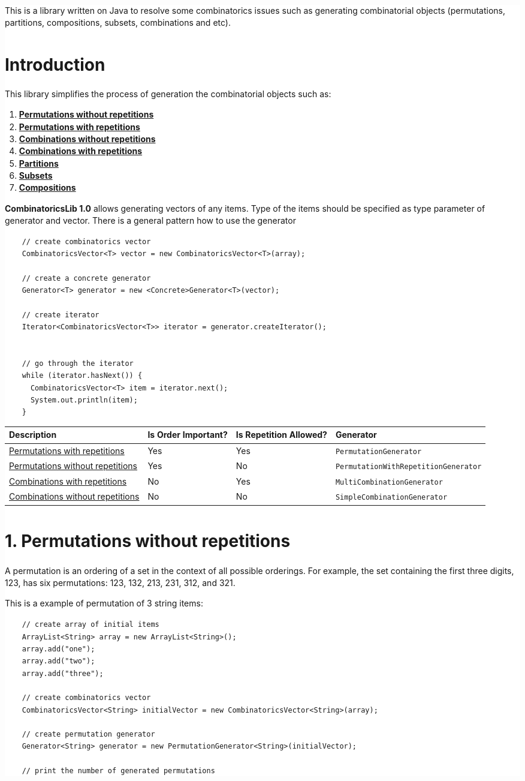 This is a library written on Java to resolve some combinatorics issues such as generating combinatorial objects (permutations, partitions, compositions, subsets, combinations and etc).

# Introduction #

This library simplifies the process of generation the combinatorial objects such as:
  1. **[Permutations without repetitions](#1._Permutations_without_repetitions.md)**
  1. **[Permutations with repetitions](#2._Permutations_with_repetitions.md)**
  1. **[Combinations without repetitions](#3._Combinations_without_repetitions.md)**
  1. **[Combinations with repetitions](#4._Combinations_with_repetitions.md)**
  1. **[Partitions](#5._Partitions.md)**
  1. **[Subsets](#6._Subsets.md)**
  1. **[Compositions](#7._Compositions.md)**

**CombinatoricsLib 1.0** allows generating vectors of any items. Type of the items should be specified as type parameter of generator and vector. There is a general pattern how to use the generator
```
    // create combinatorics vector
    CombinatoricsVector<T> vector = new CombinatoricsVector<T>(array);

    // create a concrete generator
    Generator<T> generator = new <Concrete>Generator<T>(vector);
    
    // create iterator
    Iterator<CombinatoricsVector<T>> iterator = generator.createIterator();


    // go through the iterator
    while (iterator.hasNext()) {
      CombinatoricsVector<T> item = iterator.next();
      System.out.println(item);
    }
```

| **Description** | **Is Order Important?** | **Is Repetition Allowed?** | **Generator** |
|:----------------|:------------------------|:---------------------------|:--------------|
| [Permutations with repetitions](#2._Permutations_with_repetitions.md) | Yes | Yes | `PermutationGenerator` |
| [Permutations without repetitions](#1._Permutations_without_repetitions.md) | Yes | No | `PermutationWithRepetitionGenerator` |
| [Combinations with repetitions](#4._Combinations_with_repetitions.md) | No | Yes | `MultiCombinationGenerator` |
| [Combinations without repetitions](#3._Combinations_without_repetitions.md) | No | No | `SimpleCombinationGenerator` |

# 1. Permutations without repetitions #

A permutation is an ordering of a set in the context of all possible orderings. For example, the set containing the first three digits, 123, has six permutations: 123, 132, 213, 231, 312, and 321.

This is a example of permutation of 3 string items:
```
    // create array of initial items
    ArrayList<String> array = new ArrayList<String>();
    array.add("one");
    array.add("two");
    array.add("three");

    // create combinatorics vector
    CombinatoricsVector<String> initialVector = new CombinatoricsVector<String>(array);
    
    // create permutation generator
    Generator<String> generator = new PermutationGenerator<String>(initialVector);

    // print the number of generated permutations
```